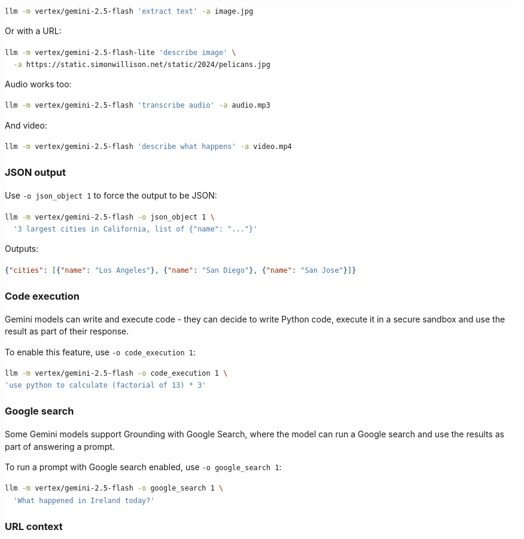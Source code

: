 ```bash
llm -m vertex/gemini-2.5-flash 'extract text' -a image.jpg
```
Or with a URL:
```bash
llm -m vertex/gemini-2.5-flash-lite 'describe image' \
  -a https://static.simonwillison.net/static/2024/pelicans.jpg
```
Audio works too:

```bash
llm -m vertex/gemini-2.5-flash 'transcribe audio' -a audio.mp3
```

And video:

```bash
llm -m vertex/gemini-2.5-flash 'describe what happens' -a video.mp4
```

### JSON output

Use `-o json_object 1` to force the output to be JSON:

```bash
llm -m vertex/gemini-2.5-flash -o json_object 1 \
  '3 largest cities in California, list of {"name": "..."}'
```
Outputs:
```json
{"cities": [{"name": "Los Angeles"}, {"name": "San Diego"}, {"name": "San Jose"}]}
```

### Code execution

Gemini models can write and execute code - they can decide to write Python code, execute it in a secure sandbox and use the result as part of their response.

To enable this feature, use `-o code_execution 1`:

```bash
llm -m vertex/gemini-2.5-flash -o code_execution 1 \
'use python to calculate (factorial of 13) * 3'
```

### Google search

Some Gemini models support Grounding with Google Search, where the model can run a Google search and use the results as part of answering a prompt.

To run a prompt with Google search enabled, use `-o google_search 1`:

```bash
llm -m vertex/gemini-2.5-flash -o google_search 1 \
  'What happened in Ireland today?'
```

### URL context
